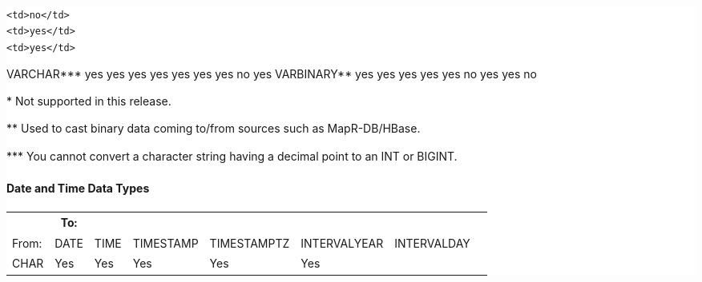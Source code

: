     <td>no</td>
    <td>yes</td>
    <td>yes</td>
  </tr>
  <tr>
    <td>VARCHAR***</td>
    <td>yes</td>
    <td>yes</td>
    <td>yes</td>
    <td>yes</td>
    <td>yes</td>
    <td>yes</td>
    <td>yes</td>
    <td>no</td>
    <td>yes</td>
  </tr>
  <tr>
    <td>VARBINARY**</td>
    <td>yes</td>
    <td>yes</td>
    <td>yes</td>
    <td>yes</td>
    <td>yes</td>
    <td>no</td>
    <td>yes</td>
    <td>yes</td>
    <td>no</td>
  </tr>
</table>

\* Not supported in this release.   

\*\* Used to cast binary data coming to/from sources such as MapR-DB/HBase.   

\*\*\* You cannot convert a character string having a decimal point to an INT or BIGINT.   

#### Date and Time Data Types

<table>
  <tr>
    <th></th>
    <th>To:</th>
    <th></th>
    <th></th>
    <th></th>
    <th></th>
    <th></th>
    <th></th>
  </tr>
  <tr>
    <td>From:</td>
    <td>DATE</td>
    <td>TIME</td>
    <td>TIMESTAMP</td>
    <td>TIMESTAMPTZ</td>
    <td>INTERVALYEAR</td>
    <td>INTERVALDAY</td>
  </tr>
  <tr>
    <td>CHAR</td>
    <td>Yes</td>
    <td>Yes</td>
    <td>Yes</td>
    <td>Yes</td>
    <td>Yes</td>